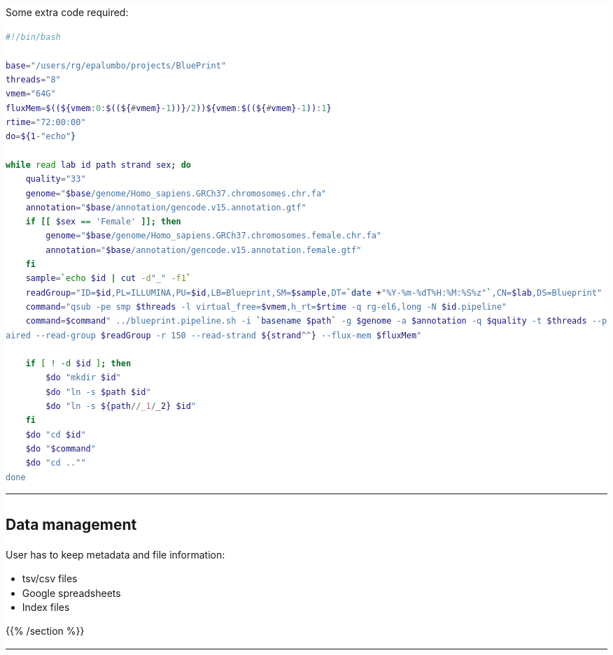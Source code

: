 Some extra code required:

```bash
#!/bin/bash

base="/users/rg/epalumbo/projects/BluePrint"
threads="8"
vmem="64G"
fluxMem=$((${vmem:0:$((${#vmem}-1))}/2))${vmem:$((${#vmem}-1)):1}
rtime="72:00:00"
do=${1-"echo"}

while read lab id path strand sex; do
    quality="33"
    genome="$base/genome/Homo_sapiens.GRCh37.chromosomes.chr.fa"
    annotation="$base/annotation/gencode.v15.annotation.gtf"
    if [[ $sex == 'Female' ]]; then
        genome="$base/genome/Homo_sapiens.GRCh37.chromosomes.female.chr.fa"
        annotation="$base/annotation/gencode.v15.annotation.female.gtf"
    fi
    sample=`echo $id | cut -d"_" -f1`
    readGroup="ID=$id,PL=ILLUMINA,PU=$id,LB=Blueprint,SM=$sample,DT=`date +"%Y-%m-%dT%H:%M:%S%z"`,CN=$lab,DS=Blueprint"
    command="qsub -pe smp $threads -l virtual_free=$vmem,h_rt=$rtime -q rg-el6,long -N $id.pipeline"
    command=$command" ../blueprint.pipeline.sh -i `basename $path` -g $genome -a $annotation -q $quality -t $threads --paired --read-group $readGroup -r 150 --read-strand ${strand^^} --flux-mem $fluxMem"

    if [ ! -d $id ]; then
        $do "mkdir $id"
        $do "ln -s $path $id"
        $do "ln -s ${path//_1/_2} $id"
    fi
    $do "cd $id"
    $do "$command"
    $do "cd ..""
done
```

---

## Data management

User has to keep metadata and file information:

- tsv/csv files
- Google spreadsheets
- Index files

{{% /section %}}

---
